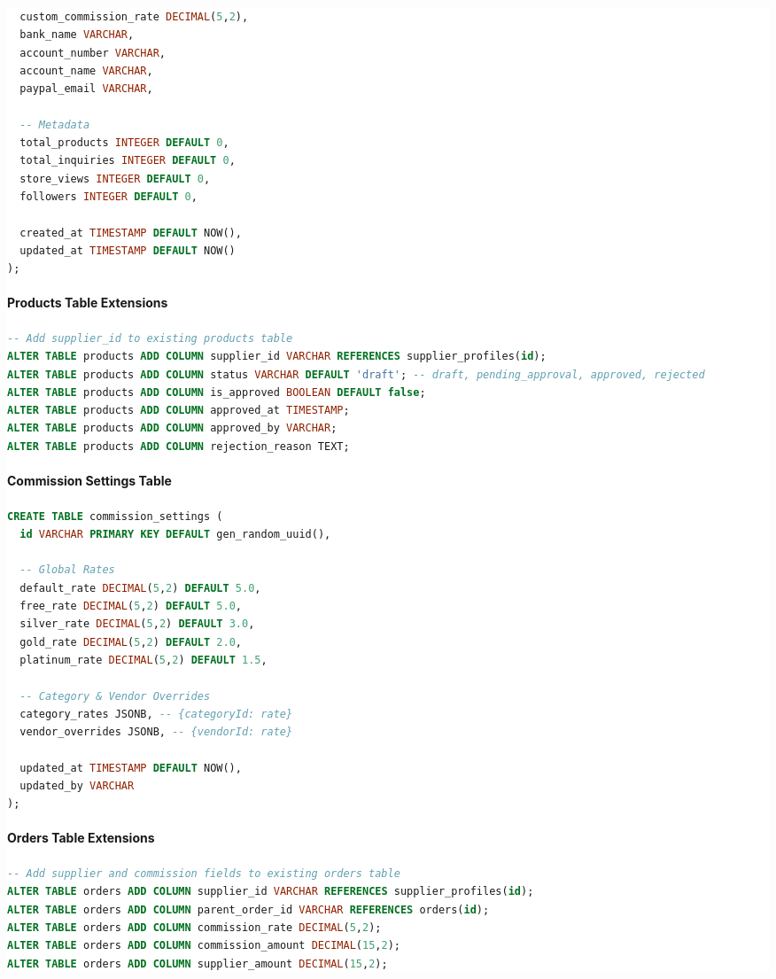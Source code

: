 ```sql
  custom_commission_rate DECIMAL(5,2),
  bank_name VARCHAR,
  account_number VARCHAR,
  account_name VARCHAR,
  paypal_email VARCHAR,
  
  -- Metadata
  total_products INTEGER DEFAULT 0,
  total_inquiries INTEGER DEFAULT 0,
  store_views INTEGER DEFAULT 0,
  followers INTEGER DEFAULT 0,
  
  created_at TIMESTAMP DEFAULT NOW(),
  updated_at TIMESTAMP DEFAULT NOW()
);
```

#### Products Table Extensions
```sql
-- Add supplier_id to existing products table
ALTER TABLE products ADD COLUMN supplier_id VARCHAR REFERENCES supplier_profiles(id);
ALTER TABLE products ADD COLUMN status VARCHAR DEFAULT 'draft'; -- draft, pending_approval, approved, rejected
ALTER TABLE products ADD COLUMN is_approved BOOLEAN DEFAULT false;
ALTER TABLE products ADD COLUMN approved_at TIMESTAMP;
ALTER TABLE products ADD COLUMN approved_by VARCHAR;
ALTER TABLE products ADD COLUMN rejection_reason TEXT;
```

#### Commission Settings Table
```sql
CREATE TABLE commission_settings (
  id VARCHAR PRIMARY KEY DEFAULT gen_random_uuid(),
  
  -- Global Rates
  default_rate DECIMAL(5,2) DEFAULT 5.0,
  free_rate DECIMAL(5,2) DEFAULT 5.0,
  silver_rate DECIMAL(5,2) DEFAULT 3.0,
  gold_rate DECIMAL(5,2) DEFAULT 2.0,
  platinum_rate DECIMAL(5,2) DEFAULT 1.5,
  
  -- Category & Vendor Overrides
  category_rates JSONB, -- {categoryId: rate}
  vendor_overrides JSONB, -- {vendorId: rate}
  
  updated_at TIMESTAMP DEFAULT NOW(),
  updated_by VARCHAR
);
```

#### Orders Table Extensions
```sql
-- Add supplier and commission fields to existing orders table
ALTER TABLE orders ADD COLUMN supplier_id VARCHAR REFERENCES supplier_profiles(id);
ALTER TABLE orders ADD COLUMN parent_order_id VARCHAR REFERENCES orders(id);
ALTER TABLE orders ADD COLUMN commission_rate DECIMAL(5,2);
ALTER TABLE orders ADD COLUMN commission_amount DECIMAL(15,2);
ALTER TABLE orders ADD COLUMN supplier_amount DECIMAL(15,2);
```

